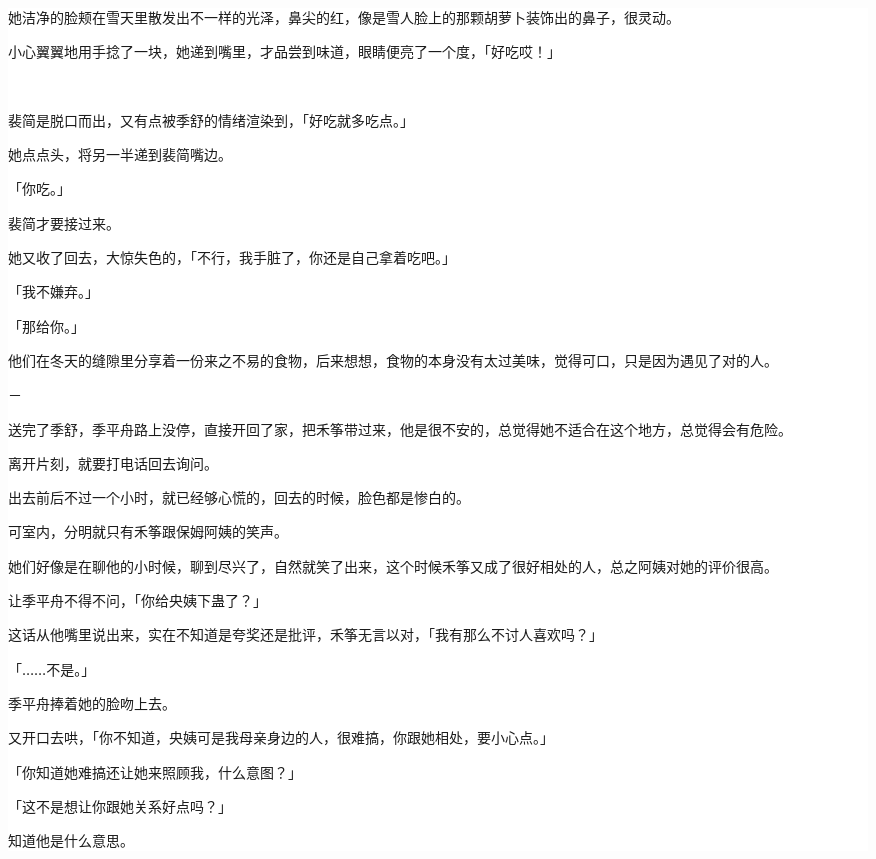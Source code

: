 她洁净的脸颊在雪天里散发出不一样的光泽，鼻尖的红，像是雪人脸上的那颗胡萝卜装饰出的鼻子，很灵动。


小心翼翼地用手捻了一块，她递到嘴里，才品尝到味道，眼睛便亮了一个度，「好吃哎！」


 


裴简是脱口而出，又有点被季舒的情绪渲染到，「好吃就多吃点。」


她点点头，将另一半递到裴简嘴边。


「你吃。」


裴简才要接过来。


她又收了回去，大惊失色的，「不行，我手脏了，你还是自己拿着吃吧。」


「我不嫌弃。」


「那给你。」


他们在冬天的缝隙里分享着一份来之不易的食物，后来想想，食物的本身没有太过美味，觉得可口，只是因为遇见了对的人。


－


送完了季舒，季平舟路上没停，直接开回了家，把禾筝带过来，他是很不安的，总觉得她不适合在这个地方，总觉得会有危险。


离开片刻，就要打电话回去询问。


出去前后不过一个小时，就已经够心慌的，回去的时候，脸色都是惨白的。


可室内，分明就只有禾筝跟保姆阿姨的笑声。


她们好像是在聊他的小时候，聊到尽兴了，自然就笑了出来，这个时候禾筝又成了很好相处的人，总之阿姨对她的评价很高。


让季平舟不得不问，「你给央姨下蛊了？」


这话从他嘴里说出来，实在不知道是夸奖还是批评，禾筝无言以对，「我有那么不讨人喜欢吗？」


「……不是。」


季平舟捧着她的脸吻上去。


又开口去哄，「你不知道，央姨可是我母亲身边的人，很难搞，你跟她相处，要小心点。」


「你知道她难搞还让她来照顾我，什么意图？」


「这不是想让你跟她关系好点吗？」


知道他是什么意思。

